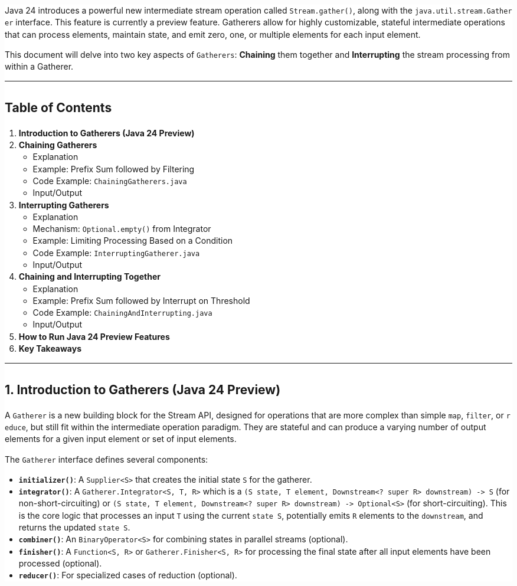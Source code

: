 Java 24 introduces a powerful new intermediate stream operation called `Stream.gather()`, along with the `java.util.stream.Gatherer` interface. This feature is currently a preview feature. Gatherers allow for highly customizable, stateful intermediate operations that can process elements, maintain state, and emit zero, one, or multiple elements for each input element.

This document will delve into two key aspects of `Gatherers`: **Chaining** them together and **Interrupting** the stream processing from within a Gatherer.

---

## Table of Contents

1.  **Introduction to Gatherers (Java 24 Preview)**
2.  **Chaining Gatherers**
    *   Explanation
    *   Example: Prefix Sum followed by Filtering
    *   Code Example: `ChainingGatherers.java`
    *   Input/Output
3.  **Interrupting Gatherers**
    *   Explanation
    *   Mechanism: `Optional.empty()` from Integrator
    *   Example: Limiting Processing Based on a Condition
    *   Code Example: `InterruptingGatherer.java`
    *   Input/Output
4.  **Chaining and Interrupting Together**
    *   Explanation
    *   Example: Prefix Sum followed by Interrupt on Threshold
    *   Code Example: `ChainingAndInterrupting.java`
    *   Input/Output
5.  **How to Run Java 24 Preview Features**
6.  **Key Takeaways**

---

## 1. Introduction to Gatherers (Java 24 Preview)

A `Gatherer` is a new building block for the Stream API, designed for operations that are more complex than simple `map`, `filter`, or `reduce`, but still fit within the intermediate operation paradigm. They are stateful and can produce a varying number of output elements for a given input element or set of input elements.

The `Gatherer` interface defines several components:

*   **`initializer()`**: A `Supplier<S>` that creates the initial state `S` for the gatherer.
*   **`integrator()`**: A `Gatherer.Integrator<S, T, R>` which is a `(S state, T element, Downstream<? super R> downstream) -> S` (for non-short-circuiting) or `(S state, T element, Downstream<? super R> downstream) -> Optional<S>` (for short-circuiting). This is the core logic that processes an input `T` using the current `state S`, potentially emits `R` elements to the `downstream`, and returns the updated `state S`.
*   **`combiner()`**: An `BinaryOperator<S>` for combining states in parallel streams (optional).
*   **`finisher()`**: A `Function<S, R>` or `Gatherer.Finisher<S, R>` for processing the final state after all input elements have been processed (optional).
*   **`reducer()`**: For specialized cases of reduction (optional).
